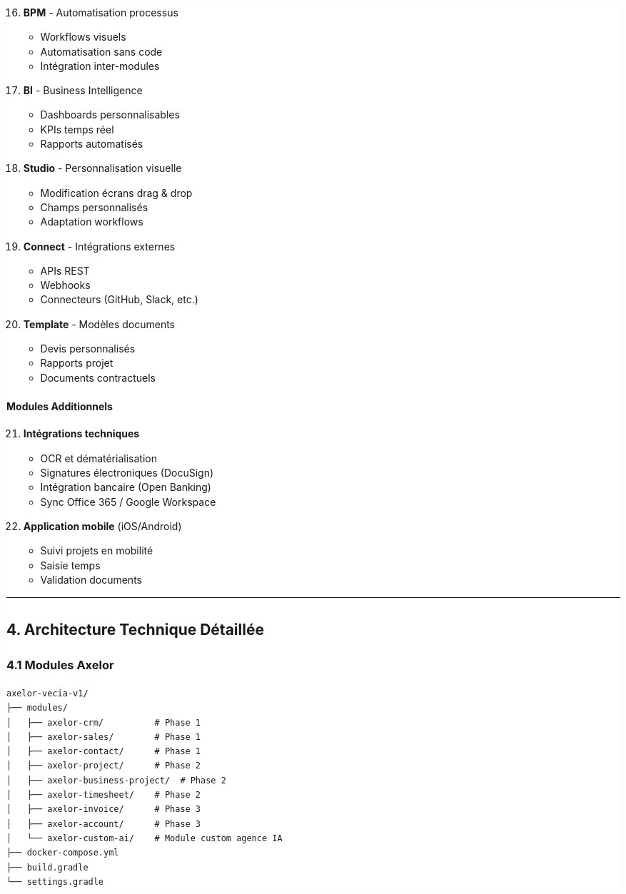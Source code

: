 16. **BPM** - Automatisation processus
    - Workflows visuels
    - Automatisation sans code
    - Intégration inter-modules

17. **BI** - Business Intelligence
    - Dashboards personnalisables
    - KPIs temps réel
    - Rapports automatisés

18. **Studio** - Personnalisation visuelle
    - Modification écrans drag & drop
    - Champs personnalisés
    - Adaptation workflows

19. **Connect** - Intégrations externes
    - APIs REST
    - Webhooks
    - Connecteurs (GitHub, Slack, etc.)

20. **Template** - Modèles documents
    - Devis personnalisés
    - Rapports projet
    - Documents contractuels

#### Modules Additionnels

21. **Intégrations techniques**
    - OCR et dématérialisation
    - Signatures électroniques (DocuSign)
    - Intégration bancaire (Open Banking)
    - Sync Office 365 / Google Workspace

22. **Application mobile** (iOS/Android)
    - Suivi projets en mobilité
    - Saisie temps
    - Validation documents

---

## 4. Architecture Technique Détaillée

### 4.1 Modules Axelor

```
axelor-vecia-v1/
├── modules/
│   ├── axelor-crm/          # Phase 1
│   ├── axelor-sales/        # Phase 1
│   ├── axelor-contact/      # Phase 1
│   ├── axelor-project/      # Phase 2
│   ├── axelor-business-project/  # Phase 2
│   ├── axelor-timesheet/    # Phase 2
│   ├── axelor-invoice/      # Phase 3
│   ├── axelor-account/      # Phase 3
│   └── axelor-custom-ai/    # Module custom agence IA
├── docker-compose.yml
├── build.gradle
└── settings.gradle
```
